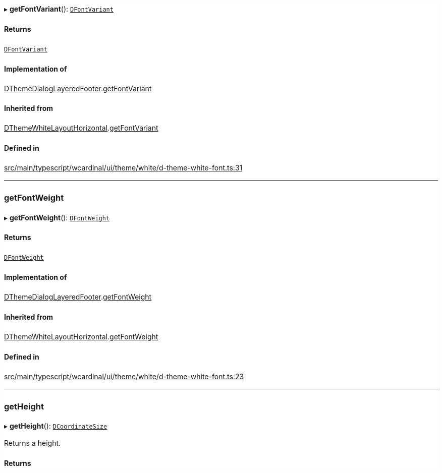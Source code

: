 ▸ **getFontVariant**(): [`DFontVariant`](../index.md#dfontvariant)

#### Returns

[`DFontVariant`](../index.md#dfontvariant)

#### Implementation of

[DThemeDialogLayeredFooter](../interfaces/DThemeDialogLayeredFooter.md).[getFontVariant](../interfaces/DThemeDialogLayeredFooter.md#getfontvariant)

#### Inherited from

[DThemeWhiteLayoutHorizontal](DThemeWhiteLayoutHorizontal.md).[getFontVariant](DThemeWhiteLayoutHorizontal.md#getfontvariant)

#### Defined in

[src/main/typescript/wcardinal/ui/theme/white/d-theme-white-font.ts:31](https://github.com/winter-cardinal/winter-cardinal-ui/blob/v0.194.0/src/main/typescript/wcardinal/ui/theme/white/d-theme-white-font.ts#L31)

___

### getFontWeight

▸ **getFontWeight**(): [`DFontWeight`](../index.md#dfontweight)

#### Returns

[`DFontWeight`](../index.md#dfontweight)

#### Implementation of

[DThemeDialogLayeredFooter](../interfaces/DThemeDialogLayeredFooter.md).[getFontWeight](../interfaces/DThemeDialogLayeredFooter.md#getfontweight)

#### Inherited from

[DThemeWhiteLayoutHorizontal](DThemeWhiteLayoutHorizontal.md).[getFontWeight](DThemeWhiteLayoutHorizontal.md#getfontweight)

#### Defined in

[src/main/typescript/wcardinal/ui/theme/white/d-theme-white-font.ts:23](https://github.com/winter-cardinal/winter-cardinal-ui/blob/v0.194.0/src/main/typescript/wcardinal/ui/theme/white/d-theme-white-font.ts#L23)

___

### getHeight

▸ **getHeight**(): [`DCoordinateSize`](../index.md#dcoordinatesize)

Returns a height.

#### Returns
